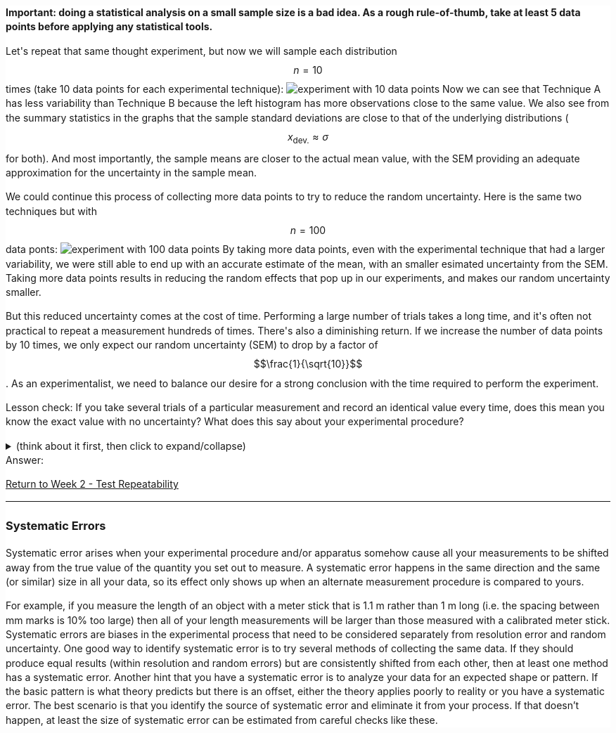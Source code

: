 **Important: doing a statistical analysis on a small sample size is a bad idea. As a rough rule-of-thumb, take at least 5 data points before applying any statistical tools.** 

Let's repeat that same thought experiment, but now we will sample each distribution $$n=10$$ times (take 10 data points for each experimental technique):
![experiment with 10 data points](images/exper-n10.jpg)
Now we can see that Technique A has less variability than Technique B because the left histogram has more observations close to the same value. We also see from the summary statistics in the graphs that the sample standard deviations are close to that of the underlying distributions ($$x_\mathrm{dev.} \approx \sigma$$ for both). And most importantly, the sample means are closer to the actual mean value, with the SEM providing an adequate approximation for the uncertainty in the sample mean. 

We could continue this process of collecting more data points to try to reduce the random uncertainty. Here is the same two techniques but with $$n=100$$ data ponts:
![experiment with 100 data points](images/exper-n100.jpg)
By taking more data points, even with the experimental technique that had a larger variability, we were still able to end up with an accurate estimate of the mean, with an smaller esimated uncertainty from the SEM. Taking more data points results in reducing the random effects that pop up in our experiments, and makes our random uncertainty smaller.

But this reduced uncertainty comes at the cost of time. Performing a large number of trials takes a long time, and it's often not practical to repeat a measurement hundreds of times. There's also a diminishing return. If we increase the number of data points by 10 times, we only expect our random uncertainty (SEM) to drop by a factor of $$\frac{1}{\sqrt{10}}$$. As an experimentalist, we need to balance our desire for a strong conclusion with the time required to perform the experiment. 


Lesson check: If you take several trials of a particular measurement and record an identical value every time, does this mean you know the exact value with no uncertainty? What does this say about your experimental procedure?

<details><summary markdown='span'> (think about it first, then click to expand/collapse) 
<br> Answer: </summary></details>


[Return to Week 2 - Test Repeatability](week2#3-test-repeatability)

-----------------------

### Systematic Errors

Systematic error arises when your experimental procedure and/or apparatus somehow cause all your measurements to be shifted away from the true value of the quantity you set out to measure. A systematic error happens in the same direction and the same (or similar) size in all your data, so its effect only shows up when an alternate measurement procedure is compared to yours.

For example, if you measure the length of an object with a meter stick that is 1.1 m rather than 1 m long (i.e. the spacing between mm marks is 10% too large) then all of your length measurements will be larger than those measured with a calibrated meter stick. Systematic errors are biases in the experimental process that need to be considered separately from resolution error and random uncertainty.  One good way to identify systematic error is to try several methods of collecting the same data.  If they should produce equal results (within resolution and random errors) but are consistently shifted from each other, then at least one method has a systematic error.  Another hint that you have a systematic error is to analyze your data for an expected shape or pattern.  If the basic pattern is what theory predicts but there is an offset, either the theory applies poorly to reality or you have a systematic error.  The best scenario is that you identify the source of systematic error and eliminate it from your process.  If that doesn’t happen, at least the size of systematic error can be estimated from careful checks like these.
